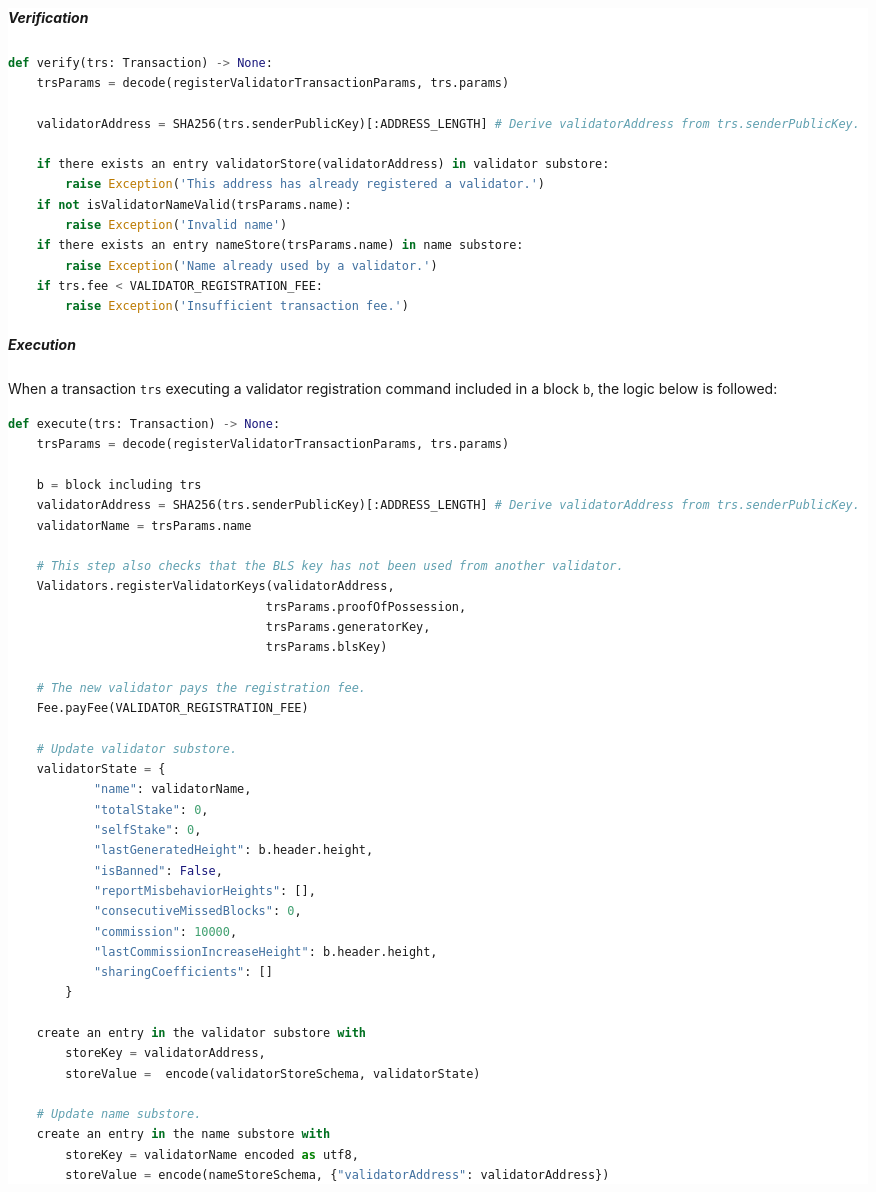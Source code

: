 ##### Verification

```python
def verify(trs: Transaction) -> None:
    trsParams = decode(registerValidatorTransactionParams, trs.params)
    
    validatorAddress = SHA256(trs.senderPublicKey)[:ADDRESS_LENGTH] # Derive validatorAddress from trs.senderPublicKey.    

    if there exists an entry validatorStore(validatorAddress) in validator substore:
        raise Exception('This address has already registered a validator.')
    if not isValidatorNameValid(trsParams.name):
        raise Exception('Invalid name')
    if there exists an entry nameStore(trsParams.name) in name substore:
        raise Exception('Name already used by a validator.')
    if trs.fee < VALIDATOR_REGISTRATION_FEE:
        raise Exception('Insufficient transaction fee.')
```

##### Execution

When a transaction `trs` executing a validator registration command included in a block `b`, the logic below is followed:

```python
def execute(trs: Transaction) -> None:
    trsParams = decode(registerValidatorTransactionParams, trs.params)

    b = block including trs
    validatorAddress = SHA256(trs.senderPublicKey)[:ADDRESS_LENGTH] # Derive validatorAddress from trs.senderPublicKey.
    validatorName = trsParams.name

    # This step also checks that the BLS key has not been used from another validator.
    Validators.registerValidatorKeys(validatorAddress,
                                    trsParams.proofOfPossession,
                                    trsParams.generatorKey,
                                    trsParams.blsKey)

    # The new validator pays the registration fee.
    Fee.payFee(VALIDATOR_REGISTRATION_FEE)

    # Update validator substore.
    validatorState = {
            "name": validatorName,
            "totalStake": 0,
            "selfStake": 0,
            "lastGeneratedHeight": b.header.height,
            "isBanned": False,
            "reportMisbehaviorHeights": [],
            "consecutiveMissedBlocks": 0,
            "commission": 10000,
            "lastCommissionIncreaseHeight": b.header.height,
            "sharingCoefficients": []
        }

    create an entry in the validator substore with
        storeKey = validatorAddress,
        storeValue =  encode(validatorStoreSchema, validatorState)

    # Update name substore.
    create an entry in the name substore with
        storeKey = validatorName encoded as utf8,
        storeValue = encode(nameStoreSchema, {"validatorAddress": validatorAddress})

```

[lip-0003]: https://github.com/LiskHQ/lips/blob/main/proposals/lip-0003.md
[lip-0022]: https://github.com/LiskHQ/lips/blob/main/proposals/lip-0022.md
[lip-0023]: https://github.com/LiskHQ/lips/blob/main/proposals/lip-0023.md
[lip-0023#delegate-productivity]: https://github.com/LiskHQ/lips/blob/main/proposals/lip-0023.md#delegate-productivity-1
[lip-0023#locking-period]: https://github.com/LiskHQ/lips/blob/main/proposals/lip-0023.md#voting-by-locking-tokens
[lip-0023#explicit-unlock-mechanism]: https://github.com/LiskHQ/lips/blob/main/proposals/lip-0023.md#explicit-unlock-mechanism
[lip-0023#new-unlock-transaction]: https://github.com/LiskHQ/lips/blob/main/proposals/lip-0023.md#new-unlock-transaction
[lip-0023#new-vote-transaction]: https://github.com/LiskHQ/lips/blob/main/proposals/lip-0023.md#new-vote-transaction-1
[lip-0024#rationale]: https://github.com/LiskHQ/lips/blob/main/proposals/lip-0024.md#rationale
[lip-0024#validity-of-a-pom-transaction]: https://github.com/LiskHQ/lips/blob/main/proposals/lip-0024.md#validity-of-a-pom-transaction
[lip-0024#applying-a-pom-transaction]: https://github.com/LiskHQ/lips/blob/main/proposals/lip-0024.md#applying-a-pom-transaction
[lip-0034#bootstrap-period]: https://github.com/LiskHQ/lips/blob/main/proposals/lip-0034.md#bootstrap-period
[lip-0037#chain-identifiers]: https://github.com/LiskHQ/lips/blob/main/proposals/lip-0037.md#chain-identifiers
[lip-0038#public-key-registration]: https://github.com/LiskHQ/lips/blob/main/proposals/lip-0038.md#public-key-registration-and-proof-of-possession
[lip-0040]: https://github.com/LiskHQ/lips/blob/main/proposals/lip-0040.md
[lip-0042]: https://github.com/LiskHQ/lips/blob/main/proposals/lip-0042.md
[lip-0043#chainid]: https://github.com/LiskHQ/lips/blob/main/proposals/lip-0043.md#chain-id
[lip-0044]: https://github.com/LiskHQ/lips/blob/main/proposals/lip-0044.md
[lip-0045#constants]: https://github.com/LiskHQ/lips/blob/main/proposals/lip-0045.md#notation-and-constants
[lip-0051]: https://github.com/LiskHQ/lips/blob/main/proposals/lip-0051.md
[lip-0051#tokenID]: https://github.com/LiskHQ/lips/blob/main/proposals/lip-0051.md#token-id-and-native-tokens
[lip-0053]: https://github.com/LiskHQ/lips/blob/main/proposals/lip-0053.md
[lip-0055]: https://github.com/LiskHQ/lips/blob/main/proposals/lip-0055.md
[lip-0055#block-header-json-schema]: https://github.com/LiskHQ/lips/blob/main/proposals/lip-0055.md#block-header-json-schema
[lip-0058]: https://github.com/LiskHQ/lips/blob/main/proposals/lip-0058.md
[lip-0059]: https://github.com/LiskHQ/lips/blob/main/proposals/lip-0059.md
[lip-0060]: https://github.com/LiskHQ/lips/blob/main/proposals/lip-0060.md
[lip-0062#specification]: https://github.com/LiskHQ/lips/blob/main/proposals/lip-0062.md#specification
[lip-0068]: https://github.com/LiskHQ/lips/blob/main/proposals/lip-0068.md
[lip-0070]: https://github.com/LiskHQ/lips/blob/main/proposals/lip-0070.md
[lip-0070#efficient-calculation-of-rewards]: https://github.com/LiskHQ/lips/blob/main/proposals/lip-0070.md#efficient-calculation-of-rewards
[lip-0070#assignstakingrewards]: https://github.com/LiskHQ/lips/blob/main/proposals/lip-0070.md#assignstakingrewards
[lip-0071]: https://github.com/LiskHQ/lips/blob/main/proposals/lip-0071.md
[lisk-bft-paper]: https://arxiv.org/abs/1903.11434